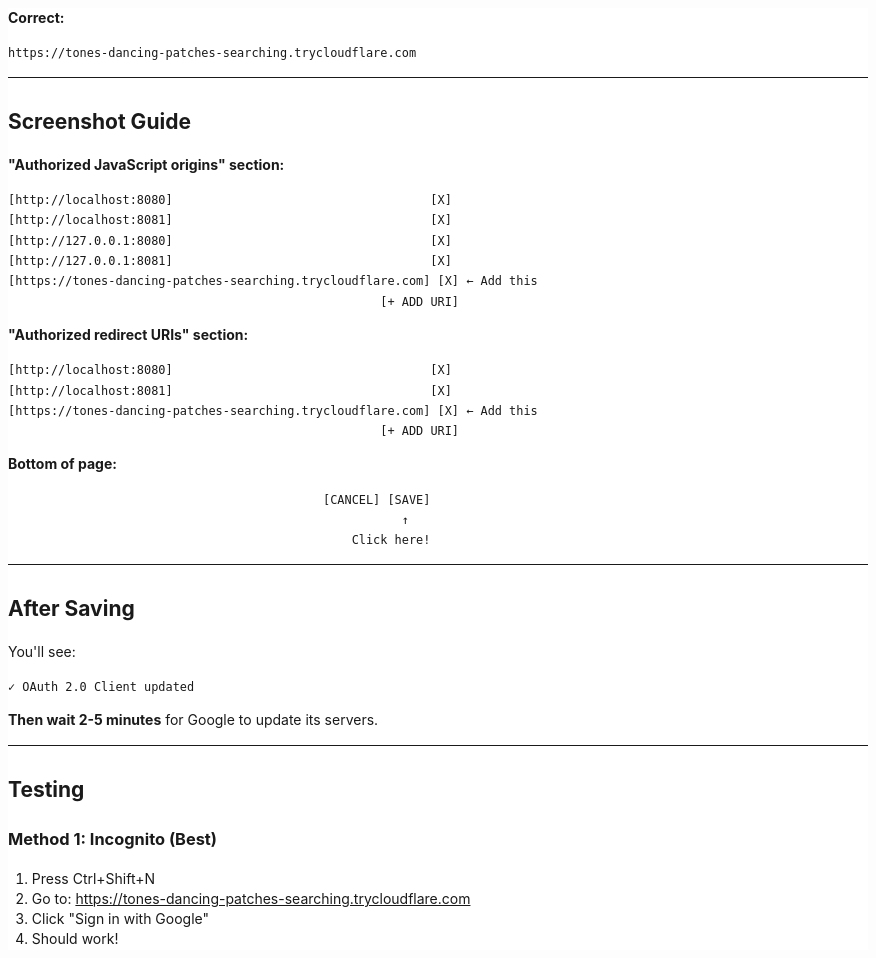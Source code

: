 **Correct:**
```
https://tones-dancing-patches-searching.trycloudflare.com
```

---

## Screenshot Guide

**"Authorized JavaScript origins" section:**
```
[http://localhost:8080]                                    [X]
[http://localhost:8081]                                    [X]
[http://127.0.0.1:8080]                                    [X]
[http://127.0.0.1:8081]                                    [X]
[https://tones-dancing-patches-searching.trycloudflare.com] [X] ← Add this
                                                    [+ ADD URI]
```

**"Authorized redirect URIs" section:**
```
[http://localhost:8080]                                    [X]
[http://localhost:8081]                                    [X]
[https://tones-dancing-patches-searching.trycloudflare.com] [X] ← Add this
                                                    [+ ADD URI]
```

**Bottom of page:**
```
                                            [CANCEL] [SAVE]
                                                       ↑
                                                Click here!
```

---

## After Saving

You'll see:
```
✓ OAuth 2.0 Client updated
```

**Then wait 2-5 minutes** for Google to update its servers.

---

## Testing

### Method 1: Incognito (Best)
1. Press Ctrl+Shift+N
2. Go to: https://tones-dancing-patches-searching.trycloudflare.com
3. Click "Sign in with Google"
4. Should work!
